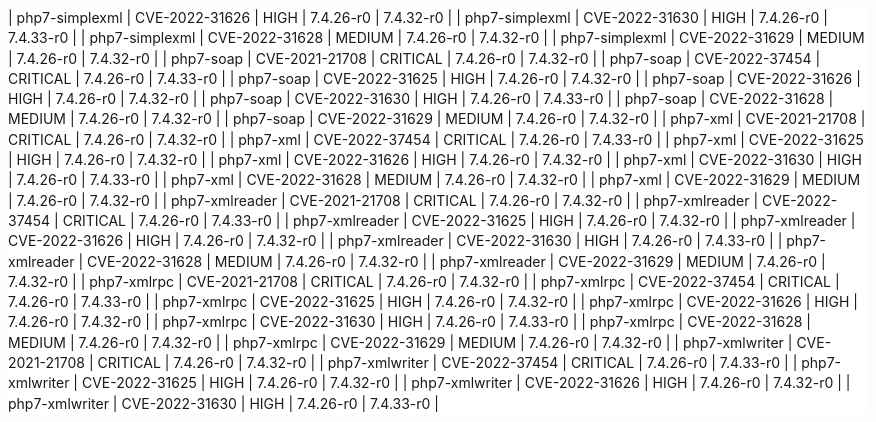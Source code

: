| php7-simplexml         |    CVE-2022-31626   |   HIGH  |  7.4.26-r0 | 7.4.32-r0 |
| php7-simplexml         |    CVE-2022-31630   |   HIGH  |  7.4.26-r0 | 7.4.33-r0 |
| php7-simplexml         |    CVE-2022-31628   |   MEDIUM  |  7.4.26-r0 | 7.4.32-r0 |
| php7-simplexml         |    CVE-2022-31629   |   MEDIUM  |  7.4.26-r0 | 7.4.32-r0 |
| php7-soap         |    CVE-2021-21708   |   CRITICAL  |  7.4.26-r0 | 7.4.32-r0 |
| php7-soap         |    CVE-2022-37454   |   CRITICAL  |  7.4.26-r0 | 7.4.33-r0 |
| php7-soap         |    CVE-2022-31625   |   HIGH  |  7.4.26-r0 | 7.4.32-r0 |
| php7-soap         |    CVE-2022-31626   |   HIGH  |  7.4.26-r0 | 7.4.32-r0 |
| php7-soap         |    CVE-2022-31630   |   HIGH  |  7.4.26-r0 | 7.4.33-r0 |
| php7-soap         |    CVE-2022-31628   |   MEDIUM  |  7.4.26-r0 | 7.4.32-r0 |
| php7-soap         |    CVE-2022-31629   |   MEDIUM  |  7.4.26-r0 | 7.4.32-r0 |
| php7-xml         |    CVE-2021-21708   |   CRITICAL  |  7.4.26-r0 | 7.4.32-r0 |
| php7-xml         |    CVE-2022-37454   |   CRITICAL  |  7.4.26-r0 | 7.4.33-r0 |
| php7-xml         |    CVE-2022-31625   |   HIGH  |  7.4.26-r0 | 7.4.32-r0 |
| php7-xml         |    CVE-2022-31626   |   HIGH  |  7.4.26-r0 | 7.4.32-r0 |
| php7-xml         |    CVE-2022-31630   |   HIGH  |  7.4.26-r0 | 7.4.33-r0 |
| php7-xml         |    CVE-2022-31628   |   MEDIUM  |  7.4.26-r0 | 7.4.32-r0 |
| php7-xml         |    CVE-2022-31629   |   MEDIUM  |  7.4.26-r0 | 7.4.32-r0 |
| php7-xmlreader         |    CVE-2021-21708   |   CRITICAL  |  7.4.26-r0 | 7.4.32-r0 |
| php7-xmlreader         |    CVE-2022-37454   |   CRITICAL  |  7.4.26-r0 | 7.4.33-r0 |
| php7-xmlreader         |    CVE-2022-31625   |   HIGH  |  7.4.26-r0 | 7.4.32-r0 |
| php7-xmlreader         |    CVE-2022-31626   |   HIGH  |  7.4.26-r0 | 7.4.32-r0 |
| php7-xmlreader         |    CVE-2022-31630   |   HIGH  |  7.4.26-r0 | 7.4.33-r0 |
| php7-xmlreader         |    CVE-2022-31628   |   MEDIUM  |  7.4.26-r0 | 7.4.32-r0 |
| php7-xmlreader         |    CVE-2022-31629   |   MEDIUM  |  7.4.26-r0 | 7.4.32-r0 |
| php7-xmlrpc         |    CVE-2021-21708   |   CRITICAL  |  7.4.26-r0 | 7.4.32-r0 |
| php7-xmlrpc         |    CVE-2022-37454   |   CRITICAL  |  7.4.26-r0 | 7.4.33-r0 |
| php7-xmlrpc         |    CVE-2022-31625   |   HIGH  |  7.4.26-r0 | 7.4.32-r0 |
| php7-xmlrpc         |    CVE-2022-31626   |   HIGH  |  7.4.26-r0 | 7.4.32-r0 |
| php7-xmlrpc         |    CVE-2022-31630   |   HIGH  |  7.4.26-r0 | 7.4.33-r0 |
| php7-xmlrpc         |    CVE-2022-31628   |   MEDIUM  |  7.4.26-r0 | 7.4.32-r0 |
| php7-xmlrpc         |    CVE-2022-31629   |   MEDIUM  |  7.4.26-r0 | 7.4.32-r0 |
| php7-xmlwriter         |    CVE-2021-21708   |   CRITICAL  |  7.4.26-r0 | 7.4.32-r0 |
| php7-xmlwriter         |    CVE-2022-37454   |   CRITICAL  |  7.4.26-r0 | 7.4.33-r0 |
| php7-xmlwriter         |    CVE-2022-31625   |   HIGH  |  7.4.26-r0 | 7.4.32-r0 |
| php7-xmlwriter         |    CVE-2022-31626   |   HIGH  |  7.4.26-r0 | 7.4.32-r0 |
| php7-xmlwriter         |    CVE-2022-31630   |   HIGH  |  7.4.26-r0 | 7.4.33-r0 |